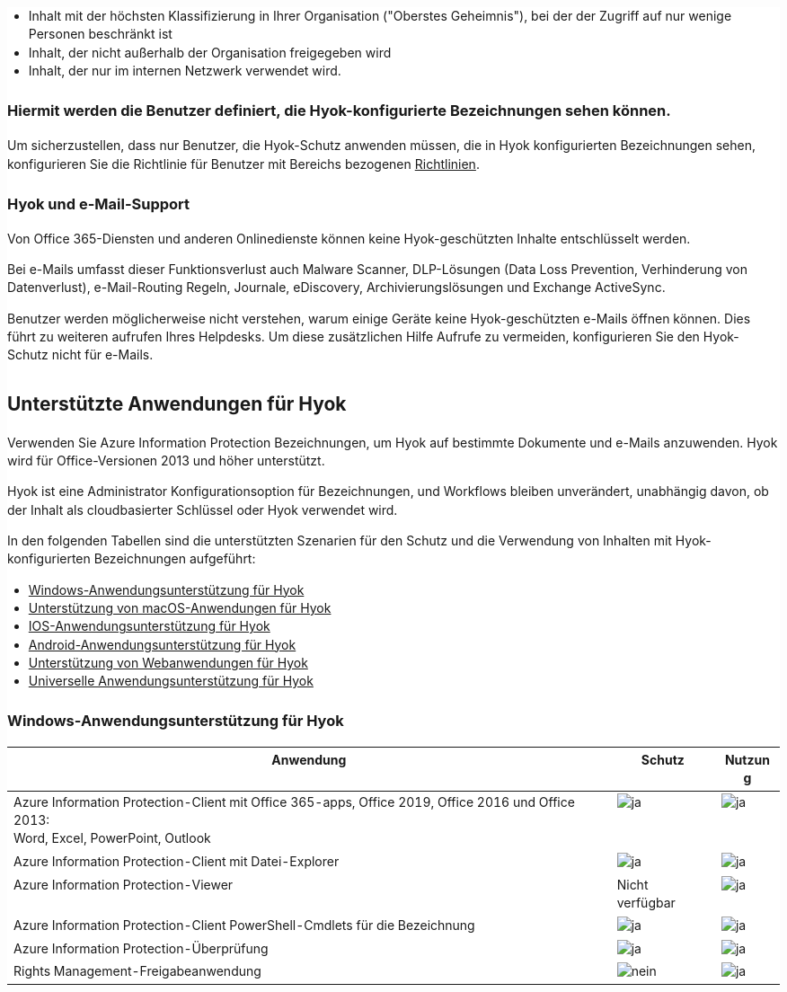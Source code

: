 - Inhalt mit der höchsten Klassifizierung in Ihrer Organisation ("Oberstes Geheimnis"), bei der der Zugriff auf nur wenige Personen beschränkt ist
- Inhalt, der nicht außerhalb der Organisation freigegeben wird
- Inhalt, der nur im internen Netzwerk verwendet wird.

### <a name="define-the-users-who-can-see-hyok-configured-labels"></a>Hiermit werden die Benutzer definiert, die Hyok-konfigurierte Bezeichnungen sehen können.

Um sicherzustellen, dass nur Benutzer, die Hyok-Schutz anwenden müssen, die in Hyok konfigurierten Bezeichnungen sehen, konfigurieren Sie die Richtlinie für Benutzer mit Bereichs bezogenen [Richtlinien](configure-policy-scope.md).

### <a name="hyok-and-email-support"></a>Hyok und e-Mail-Support

Von Office 365-Diensten und anderen Onlinedienste können keine Hyok-geschützten Inhalte entschlüsselt werden.

Bei e-Mails umfasst dieser Funktionsverlust auch Malware Scanner, DLP-Lösungen (Data Loss Prevention, Verhinderung von Datenverlust), e-Mail-Routing Regeln, Journale, eDiscovery, Archivierungslösungen und Exchange ActiveSync.

Benutzer werden möglicherweise nicht verstehen, warum einige Geräte keine Hyok-geschützten e-Mails öffnen können. Dies führt zu weiteren aufrufen Ihres Helpdesks. Um diese zusätzlichen Hilfe Aufrufe zu vermeiden, konfigurieren Sie den Hyok-Schutz nicht für e-Mails.

## <a name="supported-applications-for-hyok"></a>Unterstützte Anwendungen für Hyok

Verwenden Sie Azure Information Protection Bezeichnungen, um Hyok auf bestimmte Dokumente und e-Mails anzuwenden. Hyok wird für Office-Versionen 2013 und höher unterstützt.

Hyok ist eine Administrator Konfigurationsoption für Bezeichnungen, und Workflows bleiben unverändert, unabhängig davon, ob der Inhalt als cloudbasierter Schlüssel oder Hyok verwendet wird.

In den folgenden Tabellen sind die unterstützten Szenarien für den Schutz und die Verwendung von Inhalten mit Hyok-konfigurierten Bezeichnungen aufgeführt:

- [Windows-Anwendungsunterstützung für Hyok](#windows-application-support-for-hyok)
- [Unterstützung von macOS-Anwendungen für Hyok](#macos-application-support-for-hyok)
- [IOS-Anwendungsunterstützung für Hyok](#ios-application-support-for-hyok)
- [Android-Anwendungsunterstützung für Hyok](#android-application-support-for-hyok)
- [Unterstützung von Webanwendungen für Hyok](#web-application-support-for-hyok)
- [Universelle Anwendungsunterstützung für Hyok](#universal-application-support-for-hyok)


### <a name="windows-application-support-for-hyok"></a>Windows-Anwendungsunterstützung für Hyok

|Anwendung  |Schutz  |Nutzung  |
|---------|---------|---------|
|Azure Information Protection-Client mit Office 365-apps, Office 2019, Office 2016 und Office 2013:</br>Word, Excel, PowerPoint, Outlook     | ![ja](media/yes-icon.png)        | ![ja](media/yes-icon.png)        |
|Azure Information Protection-Client mit Datei-Explorer     | ![ja](media/yes-icon.png)        | ![ja](media/yes-icon.png) |
|Azure Information Protection-Viewer     |   Nicht verfügbar      |  ![ja](media/yes-icon.png)       |
|Azure Information Protection-Client PowerShell-Cmdlets für die Bezeichnung     | ![ja](media/yes-icon.png)        | ![ja](media/yes-icon.png)        |
|Azure Information Protection-Überprüfung     |![ja](media/yes-icon.png)       |   ![ja](media/yes-icon.png)      |
|Rights Management-Freigabeanwendung     |  ![nein](media/no-icon.png)    |  ![ja](media/yes-icon.png)       |
